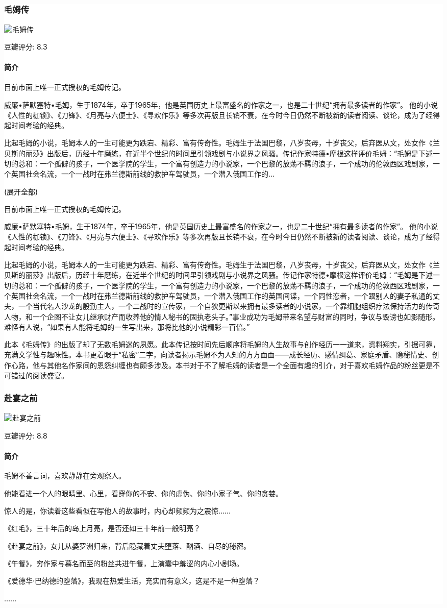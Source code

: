 ### 毛姆传

![毛姆传](https://img1.doubanio.com/view/subject/l/public/s27943299.jpg)

豆瓣评分: 8.3

#### 简介

目前市面上唯一正式授权的毛姆传记。

威廉•萨默塞特•毛姆，生于1874年，卒于1965年，他是英国历史上最富盛名的作家之一，也是二十世纪“拥有最多读者的作家”。 他的小说《人性的枷锁》、《刀锋》、《月亮与六便士》、《寻欢作乐》等多次再版且长销不衰，在今时今日仍然不断被新的读者阅读、谈论，成为了经得起时间考验的经典。

比起毛姆的小说，毛姆本人的一生可能更为跌宕、精彩、富有传奇性。毛姆生于法国巴黎，八岁丧母，十岁丧父，后弃医从文，处女作《兰贝斯的丽莎》出版后，历经十年磨练，在近半个世纪的时间里引领戏剧与小说界之风骚。传记作家特德•摩根这样评价毛姆：“毛姆是下述一切的总和：一个孤僻的孩子，一个医学院的学生，一个富有创造力的小说家，一个巴黎的放荡不羁的浪子，一个成功的伦敦西区戏剧家，一个英国社会名流，一个一战时在弗兰德斯前线的救护车驾驶员，一个潜入俄国工作的...

(展开全部)

目前市面上唯一正式授权的毛姆传记。

威廉•萨默塞特•毛姆，生于1874年，卒于1965年，他是英国历史上最富盛名的作家之一，也是二十世纪“拥有最多读者的作家”。 他的小说《人性的枷锁》、《刀锋》、《月亮与六便士》、《寻欢作乐》等多次再版且长销不衰，在今时今日仍然不断被新的读者阅读、谈论，成为了经得起时间考验的经典。

比起毛姆的小说，毛姆本人的一生可能更为跌宕、精彩、富有传奇性。毛姆生于法国巴黎，八岁丧母，十岁丧父，后弃医从文，处女作《兰贝斯的丽莎》出版后，历经十年磨练，在近半个世纪的时间里引领戏剧与小说界之风骚。传记作家特德•摩根这样评价毛姆：“毛姆是下述一切的总和：一个孤僻的孩子，一个医学院的学生，一个富有创造力的小说家，一个巴黎的放荡不羁的浪子，一个成功的伦敦西区戏剧家，一个英国社会名流，一个一战时在弗兰德斯前线的救护车驾驶员，一个潜入俄国工作的英国间谍，一个同性恋者，一个跟别人的妻子私通的丈夫，一个当代名人沙龙的殷勤主人，一个二战时的宣传家，一个自狄更斯以来拥有最多读者的小说家，一个靠细胞组织疗法保持活力的传奇人物，和一个企图不让女儿继承财产而收养他的情人秘书的固执老头子。”事业成功为毛姆带来名望与财富的同时，争议与毁谤也如影随形。难怪有人说，“如果有人能将毛姆的一生写出来，那将比他的小说精彩一百倍。”

此本《毛姆传》的出版了却了无数毛姆迷的夙愿。此本传记按时间先后顺序将毛姆的人生故事与创作经历一一道来，资料翔实，引据可靠，充满文学性与趣味性。本书更着眼于“私密”二字，向读者揭示毛姆不为人知的方方面面——成长经历、感情纠葛、家庭矛盾、隐秘情史、创作心路，他与其他名作家间的恩怨纠缠也有颇多涉及。本书对于不了解毛姆的读者是一个全面有趣的引介，对于喜欢毛姆作品的粉丝更是不可错过的阅读盛宴。



### 赴宴之前

![赴宴之前](https://img3.doubanio.com/view/subject/l/public/s29459966.jpg)

豆瓣评分: 8.8

#### 简介

毛姆不善言词，喜欢静静在旁观察人。

他能看进一个人的眼睛里、心里，看穿你的不安、你的虚伪、你的小家子气、你的贪婪。

惊人的是，你读着这些看似在写他人的故事时，内心却频频为之震惊……

《红毛》，三十年后的岛上月亮，是否还如三十年前一般明亮？

《赴宴之前》，女儿从婆罗洲归来，背后隐藏着丈夫堕落、酗酒、自尽的秘密。

《午餐》，穷作家与慕名而至的粉丝共进午餐，上演囊中羞涩的内心小剧场。

《爱德华·巴纳德的堕落》，我现在热爱生活，充实而有意义，这是不是一种堕落？

……
